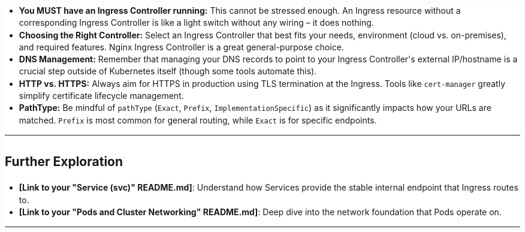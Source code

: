   * **You MUST have an Ingress Controller running:** This cannot be stressed enough. An Ingress resource without a corresponding Ingress Controller is like a light switch without any wiring – it does nothing.
  * **Choosing the Right Controller:** Select an Ingress Controller that best fits your needs, environment (cloud vs. on-premises), and required features. Nginx Ingress Controller is a great general-purpose choice.
  * **DNS Management:** Remember that managing your DNS records to point to your Ingress Controller's external IP/hostname is a crucial step outside of Kubernetes itself (though some tools automate this).
  * **HTTP vs. HTTPS:** Always aim for HTTPS in production using TLS termination at the Ingress. Tools like `cert-manager` greatly simplify certificate lifecycle management.
  * **PathType:** Be mindful of `pathType` (`Exact`, `Prefix`, `ImplementationSpecific`) as it significantly impacts how your URLs are matched. `Prefix` is most common for general routing, while `Exact` is for specific endpoints.

-----

## Further Exploration

  * **[Link to your "Service (svc)" README.md]**: Understand how Services provide the stable internal endpoint that Ingress routes to.
  * **[Link to your "Pods and Cluster Networking" README.md]**: Deep dive into the network foundation that Pods operate on.

-----
